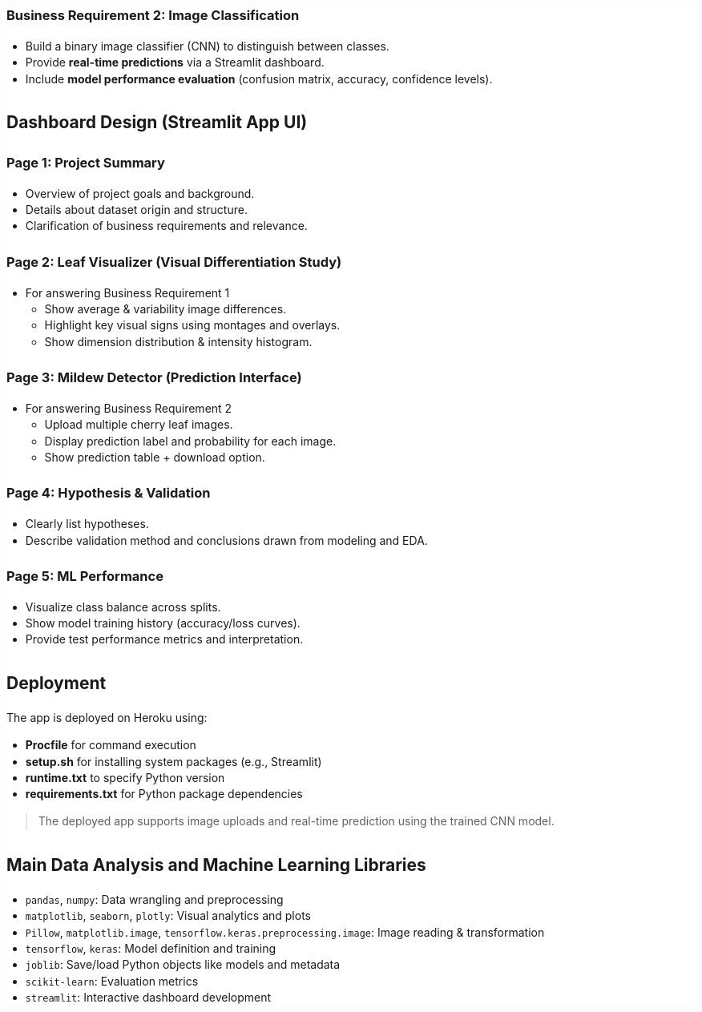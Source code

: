 ### Business Requirement 2: Image Classification
- Build a binary image classifier (CNN) to distinguish between classes.
- Provide **real-time predictions** via a Streamlit dashboard.
- Include **model performance evaluation** (confusion matrix, accuracy, confidence levels).

## Dashboard Design (Streamlit App UI)

### Page 1: Project Summary
- Overview of project goals and background.
- Details about dataset origin and structure.
- Clarification of business requirements and relevance.

### Page 2: Leaf Visualizer (Visual Differentiation Study)
- For answering Business Requirement 1
  - Show average & variability image differences.
  - Highlight key visual signs using montages and overlays.
  - Show dimension distribution & intensity histogram.

### Page 3: Mildew Detector (Prediction Interface)
- For answering Business Requirement 2
  - Upload multiple cherry leaf images.
  - Display prediction label and probability for each image.
  - Show prediction table + download option.

### Page 4: Hypothesis & Validation
- Clearly list hypotheses.
- Describe validation method and conclusions drawn from modeling and EDA.

### Page 5: ML Performance
- Visualize class balance across splits.
- Show model training history (accuracy/loss curves).
- Provide test performance metrics and interpretation.

## Deployment

The app is deployed on Heroku using:
- **Procfile** for command execution
- **setup.sh** for installing system packages (e.g., Streamlit)
- **runtime.txt** to specify Python version
- **requirements.txt** for Python package dependencies

> The deployed app supports image uploads and real-time prediction using the trained CNN model.

## Main Data Analysis and Machine Learning Libraries

- `pandas`, `numpy`: Data wrangling and preprocessing
- `matplotlib`, `seaborn`, `plotly`: Visual analytics and plots
- `Pillow`, `matplotlib.image`, `tensorflow.keras.preprocessing.image`: Image reading & transformation
- `tensorflow`, `keras`: Model definition and training
- `joblib`: Save/load Python objects like models and metadata
- `scikit-learn`: Evaluation metrics
- `streamlit`: Interactive dashboard development
